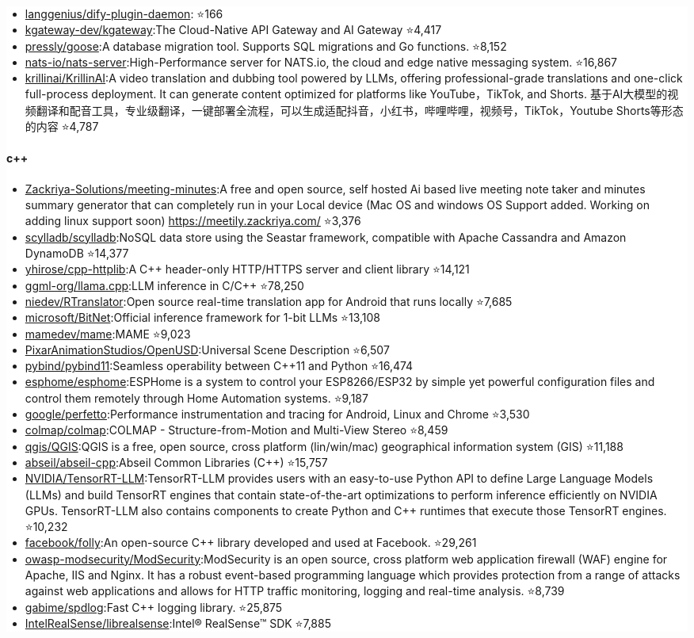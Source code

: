 * [langgenius/dify-plugin-daemon](https://github.com/langgenius/dify-plugin-daemon): ⭐166
* [kgateway-dev/kgateway](https://github.com/kgateway-dev/kgateway):The Cloud-Native API Gateway and AI Gateway ⭐4,417
* [pressly/goose](https://github.com/pressly/goose):A database migration tool. Supports SQL migrations and Go functions. ⭐8,152
* [nats-io/nats-server](https://github.com/nats-io/nats-server):High-Performance server for NATS.io, the cloud and edge native messaging system. ⭐16,867
* [krillinai/KrillinAI](https://github.com/krillinai/KrillinAI):A video translation and dubbing tool powered by LLMs, offering professional-grade translations and one-click full-process deployment. It can generate content optimized for platforms like YouTube，TikTok, and Shorts. 基于AI大模型的视频翻译和配音工具，专业级翻译，一键部署全流程，可以生成适配抖音，小红书，哔哩哔哩，视频号，TikTok，Youtube Shorts等形态的内容 ⭐4,787

#### c++
* [Zackriya-Solutions/meeting-minutes](https://github.com/Zackriya-Solutions/meeting-minutes):A free and open source, self hosted Ai based live meeting note taker and minutes summary generator that can completely run in your Local device (Mac OS and windows OS Support added. Working on adding linux support soon) https://meetily.zackriya.com/ ⭐3,376
* [scylladb/scylladb](https://github.com/scylladb/scylladb):NoSQL data store using the Seastar framework, compatible with Apache Cassandra and Amazon DynamoDB ⭐14,377
* [yhirose/cpp-httplib](https://github.com/yhirose/cpp-httplib):A C++ header-only HTTP/HTTPS server and client library ⭐14,121
* [ggml-org/llama.cpp](https://github.com/ggml-org/llama.cpp):LLM inference in C/C++ ⭐78,250
* [niedev/RTranslator](https://github.com/niedev/RTranslator):Open source real-time translation app for Android that runs locally ⭐7,685
* [microsoft/BitNet](https://github.com/microsoft/BitNet):Official inference framework for 1-bit LLMs ⭐13,108
* [mamedev/mame](https://github.com/mamedev/mame):MAME ⭐9,023
* [PixarAnimationStudios/OpenUSD](https://github.com/PixarAnimationStudios/OpenUSD):Universal Scene Description ⭐6,507
* [pybind/pybind11](https://github.com/pybind/pybind11):Seamless operability between C++11 and Python ⭐16,474
* [esphome/esphome](https://github.com/esphome/esphome):ESPHome is a system to control your ESP8266/ESP32 by simple yet powerful configuration files and control them remotely through Home Automation systems. ⭐9,187
* [google/perfetto](https://github.com/google/perfetto):Performance instrumentation and tracing for Android, Linux and Chrome ⭐3,530
* [colmap/colmap](https://github.com/colmap/colmap):COLMAP - Structure-from-Motion and Multi-View Stereo ⭐8,459
* [qgis/QGIS](https://github.com/qgis/QGIS):QGIS is a free, open source, cross platform (lin/win/mac) geographical information system (GIS) ⭐11,188
* [abseil/abseil-cpp](https://github.com/abseil/abseil-cpp):Abseil Common Libraries (C++) ⭐15,757
* [NVIDIA/TensorRT-LLM](https://github.com/NVIDIA/TensorRT-LLM):TensorRT-LLM provides users with an easy-to-use Python API to define Large Language Models (LLMs) and build TensorRT engines that contain state-of-the-art optimizations to perform inference efficiently on NVIDIA GPUs. TensorRT-LLM also contains components to create Python and C++ runtimes that execute those TensorRT engines. ⭐10,232
* [facebook/folly](https://github.com/facebook/folly):An open-source C++ library developed and used at Facebook. ⭐29,261
* [owasp-modsecurity/ModSecurity](https://github.com/owasp-modsecurity/ModSecurity):ModSecurity is an open source, cross platform web application firewall (WAF) engine for Apache, IIS and Nginx. It has a robust event-based programming language which provides protection from a range of attacks against web applications and allows for HTTP traffic monitoring, logging and real-time analysis. ⭐8,739
* [gabime/spdlog](https://github.com/gabime/spdlog):Fast C++ logging library. ⭐25,875
* [IntelRealSense/librealsense](https://github.com/IntelRealSense/librealsense):Intel® RealSense™ SDK ⭐7,885
